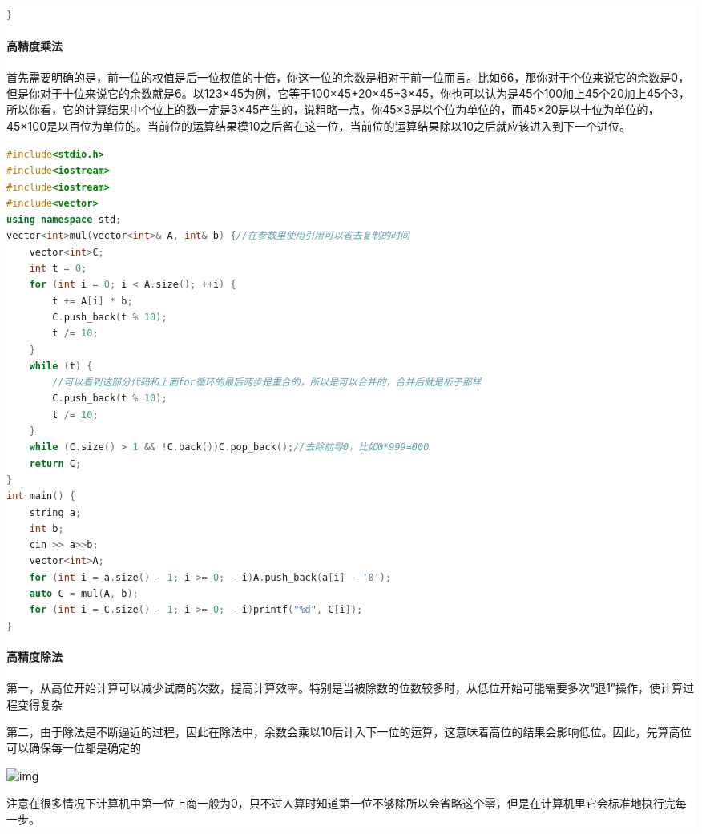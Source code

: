 ```c++
}
```



#### 高精度乘法

首先需要明确的是，前一位的权值是后一位权值的十倍，你这一位的余数是相对于前一位而言。比如66，那你对于个位来说它的余数是0，但是你对于十位来说它的余数就是6。以123×45为例，它等于100×45+20×45+3×45，你也可以认为是45个100加上45个20加上45个3，所以你看，它的计算结果中个位上的数一定是3×45产生的，说粗略一点，你45×3是以个位为单位的，而45×20是以十位为单位的，45×100是以百位为单位的。当前位的运算结果模10之后留在这一位，当前位的运算结果除以10之后就应该进入到下一个进位。

```c++
#include<stdio.h>
#include<iostream>
#include<iostream>
#include<vector>
using namespace std;
vector<int>mul(vector<int>& A, int& b) {//在参数里使用引用可以省去复制的时间
	vector<int>C;
	int t = 0;
	for (int i = 0; i < A.size(); ++i) {
		t += A[i] * b;
		C.push_back(t % 10);
		t /= 10;
	}
	while (t) {                  
        //可以看到这部分代码和上面for循环的最后两步是重合的，所以是可以合并的，合并后就是板子那样
		C.push_back(t % 10);
		t /= 10;
	}
	while (C.size() > 1 && !C.back())C.pop_back();//去除前导0，比如0*999=000
	return C;
}
int main() {
	string a;
	int b;
	cin >> a>>b;
	vector<int>A;
	for (int i = a.size() - 1; i >= 0; --i)A.push_back(a[i] - '0');
	auto C = mul(A, b);
	for (int i = C.size() - 1; i >= 0; --i)printf("%d", C[i]);
}
```



#### 高精度除法

第一，从高位开始计算可以减少试商的次数，提高计算效率。特别是当被除数的位数较多时，从低位开始可能需要多次“退1”操作，使计算过程变得复杂‌

第二，由于除法是不断逼近的过程，因此在除法中，余数会乘以10后计入下一位的运算，这意味着高位的结果会影响低位。因此，先算高位可以确保每一位都是确定的‌

![img](算法.assets/4c057a4aeea00ab83aa98f9fc7f83eaf.jpeg)

注意在很多情况下计算机中第一位上商一般为0，只不过人算时知道第一位不够除所以会省略这个零，但是在计算机里它会标准地执行完每一步。
